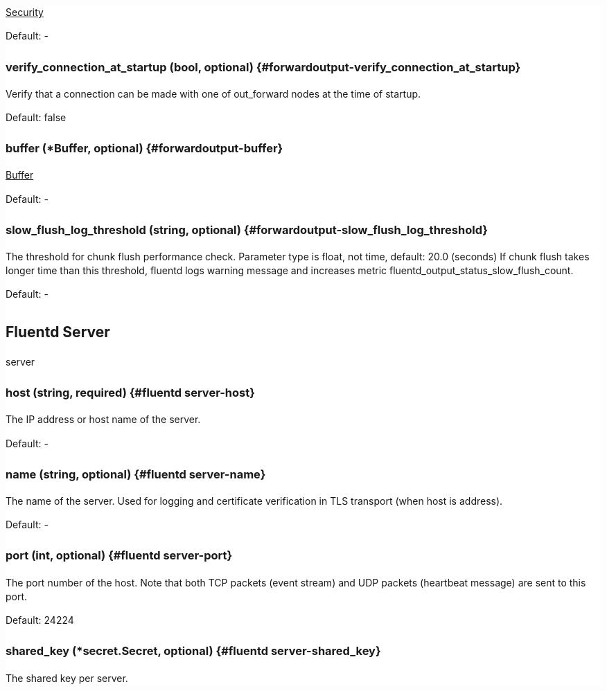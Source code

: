 [Security](../../common/security/) 

Default: -

### verify_connection_at_startup (bool, optional) {#forwardoutput-verify_connection_at_startup}

Verify that a connection can be made with one of out_forward nodes at the time of startup.  

Default:  false

### buffer (*Buffer, optional) {#forwardoutput-buffer}

[Buffer](../buffer/) 

Default: -

### slow_flush_log_threshold (string, optional) {#forwardoutput-slow_flush_log_threshold}

The threshold for chunk flush performance check. Parameter type is float, not time, default: 20.0 (seconds) If chunk flush takes longer time than this threshold, fluentd logs warning message and increases metric fluentd_output_status_slow_flush_count. 

Default: -


## Fluentd Server

server

### host (string, required) {#fluentd server-host}

The IP address or host name of the server. 

Default: -

### name (string, optional) {#fluentd server-name}

The name of the server. Used for logging and certificate verification in TLS transport (when host is address). 

Default: -

### port (int, optional) {#fluentd server-port}

The port number of the host. Note that both TCP packets (event stream) and UDP packets (heartbeat message) are sent to this port.  

Default:  24224

### shared_key (*secret.Secret, optional) {#fluentd server-shared_key}

The shared key per server. 
